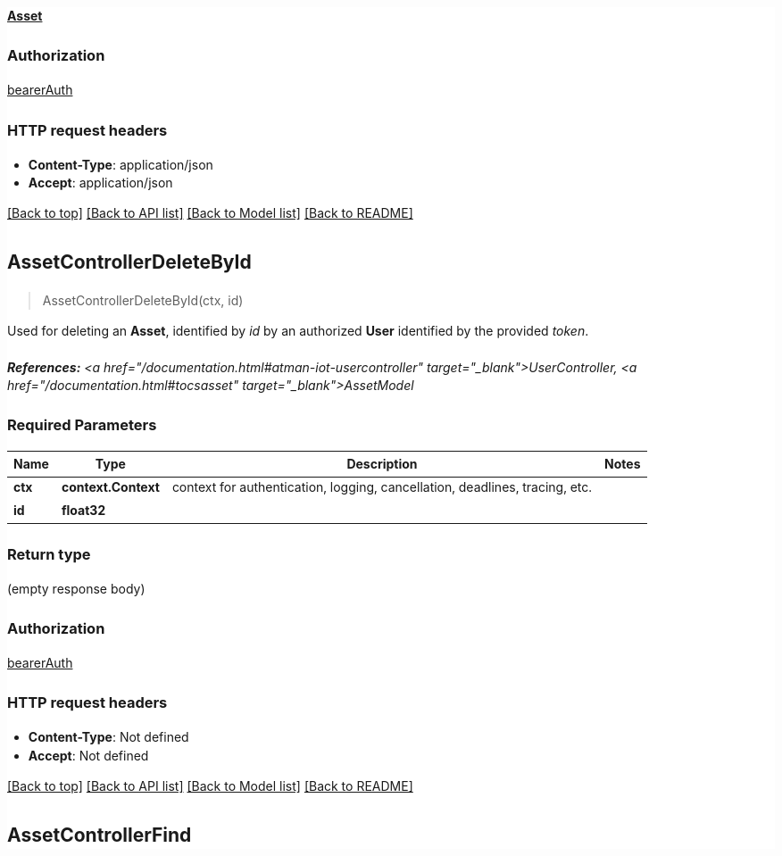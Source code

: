 [**Asset**](Asset.md)

### Authorization

[bearerAuth](../README.md#bearerAuth)

### HTTP request headers

- **Content-Type**: application/json
- **Accept**: application/json

[[Back to top]](#) [[Back to API list]](../README.md#documentation-for-api-endpoints)
[[Back to Model list]](../README.md#documentation-for-models)
[[Back to README]](../README.md)


## AssetControllerDeleteById

> AssetControllerDeleteById(ctx, id)



Used for deleting an <b>Asset</b>, identified by <i>id</i> by an authorized <b>User</b> identified by the provided <i>token</i>. <br><br><i><b>References:</b> <a href=\"/documentation.html#atman-iot-usercontroller\" target=\"_blank\">UserController</a>, <a href=\"/documentation.html#tocsasset\" target=\"_blank\">AssetModel</a></i>

### Required Parameters


Name | Type | Description  | Notes
------------- | ------------- | ------------- | -------------
**ctx** | **context.Context** | context for authentication, logging, cancellation, deadlines, tracing, etc.
**id** | **float32**|  | 

### Return type

 (empty response body)

### Authorization

[bearerAuth](../README.md#bearerAuth)

### HTTP request headers

- **Content-Type**: Not defined
- **Accept**: Not defined

[[Back to top]](#) [[Back to API list]](../README.md#documentation-for-api-endpoints)
[[Back to Model list]](../README.md#documentation-for-models)
[[Back to README]](../README.md)


## AssetControllerFind
